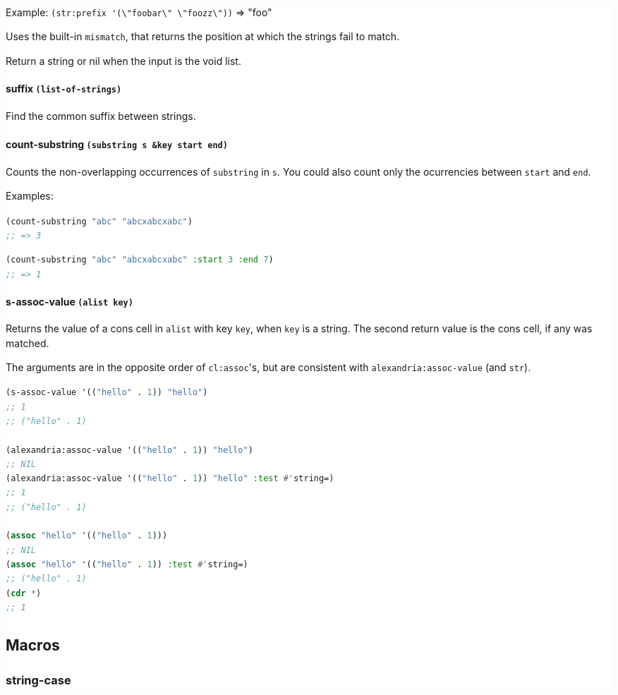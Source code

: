 Example: `(str:prefix '(\"foobar\" \"foozz\"))` => \"foo\"

Uses the built-in `mismatch`, that returns the position at which
the strings fail to match.

Return a string or nil when the input is the void list.


#### suffix `(list-of-strings)`

Find the common suffix between strings.

#### count-substring `(substring s &key start end)`
Counts the non-overlapping occurrences of `substring` in `s`.
You could also count only the ocurrencies between `start` and `end`.

Examples:
~~~ lisp
(count-substring "abc" "abcxabcxabc")
;; => 3
~~~
~~~lisp
(count-substring "abc" "abcxabcxabc" :start 3 :end 7)
;; => 1
~~~

#### s-assoc-value `(alist key)`

Returns the value of a cons cell in `alist` with key `key`, when `key` is a string.
The second return value is the cons cell, if any was matched.

The arguments are in the opposite order of `cl:assoc`'s, but are consistent
with `alexandria:assoc-value` (and `str`).

```lisp
(s-assoc-value '(("hello" . 1)) "hello")
;; 1
;; ("hello" . 1)

(alexandria:assoc-value '(("hello" . 1)) "hello")
;; NIL
(alexandria:assoc-value '(("hello" . 1)) "hello" :test #'string=)
;; 1
;; ("hello" . 1)

(assoc "hello" '(("hello" . 1)))
;; NIL
(assoc "hello" '(("hello" . 1)) :test #'string=)
;; ("hello" . 1)
(cdr *)
;; 1
```

## Macros

### string-case
